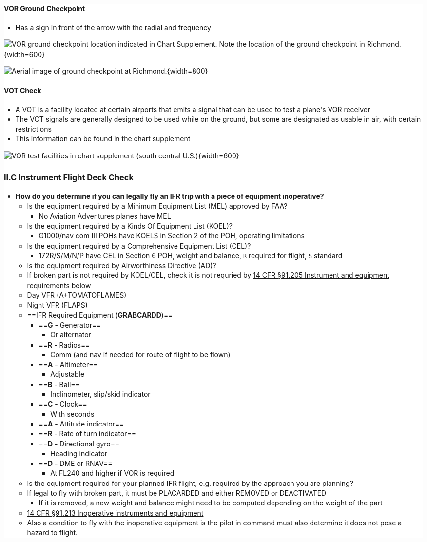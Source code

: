 #### VOR Ground Checkpoint

* Has a sign in front of the arrow with the radial and frequency

![VOR ground checkpoint location indicated in Chart Supplement. Note the location of the ground checkpoint in Richmond.](/img/chart-supplement-vor-ground-checkpoint-kric.jpg){width=600}

![Aerial image of ground checkpoint at Richmond.](/img/kric-vor-ground-checkpoint.jpg){width=800}

#### VOT Check

* A VOT is a facility located at certain airports that emits a signal that can be used to test a plane's VOR receiver
* The VOT signals are generally designed to be used while on the ground, but some are designated as usable in air, with certain restrictions
* This information can be found in the chart supplement

![VOR test facilities in chart supplement (south central U.S.)](/img/chart-supplement-vot-facilities.png){width=600}

### II.C Instrument Flight Deck Check

* **How do you determine if you can legally fly an IFR trip with a piece of equipment inoperative?**
  * Is the equipment required by a Minimum Equipment List (MEL) approved by FAA?
    * No Aviation Adventures planes have MEL
  * Is the equipment required by a Kinds Of Equipment List (KOEL)?
    * G1000/nav com III POHs have KOELS in Section 2 of the POH, operating limitations
  * Is the equipment required by a Comprehensive Equipment List (CEL)?
    * 172R/S/M/N/P have CEL in Section 6 POH, weight and balance, `R` required for flight, `S` standard
  * Is the equipment required by Airworthiness Directive (AD)?
  * If broken part is not required by KOEL/CEL, check it is not requried by [14 CFR &sect;91.205 Instrument and equipment requirements](https://www.ecfr.gov/current/title-14/chapter-I/subchapter-F/part-91/subpart-C/section-91.205) below
  * Day VFR (A+TOMATOFLAMES)
  * Night VFR (FLAPS)
  * ==IFR Required Equipment (**GRABCARDD**)==
    * ==**G** - Generator==
      * Or alternator
    * ==**R** - Radios==
      * Comm (and nav if needed for route of flight to be flown)
    * ==**A** - Altimeter==
      * Adjustable
    * ==**B** - Ball==
      * Inclinometer, slip/skid indicator
    * ==**C** - Clock==
      * With seconds
    * ==**A** - Attitude indicator==
    * ==**R** - Rate of turn indicator==
    * ==**D** - Directional gyro==
      * Heading indicator
    * ==**D** - DME or RNAV==
      * At FL240 and higher if VOR is required
  * Is the equipment required for your planned IFR flight, e.g. required by the approach you are planning?
  * If legal to fly with broken part, it must be PLACARDED and either REMOVED or DEACTIVATED
    * If it is removed, a new weight and balance might need to be computed depending on the weight of the part
  * [14 CFR &sect;91.213 Inoperative instruments and equipment](https://www.ecfr.gov/current/title-14/chapter-I/subchapter-F/part-91/subpart-C/section-91.213)
  * Also a condition to fly with the inoperative equipment is the pilot in command must also determine it does not pose a hazard to flight.
